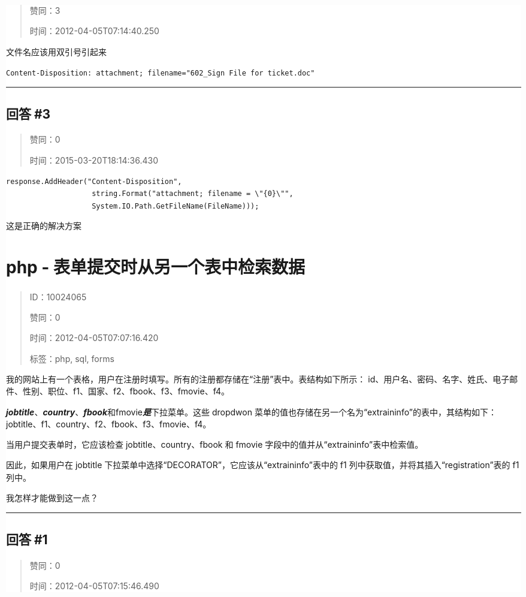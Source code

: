 > 赞同：3
> 
> 时间：2012-04-05T07:14:40.250

文件名应该用双引号引起来

```
Content-Disposition: attachment; filename="602_Sign File for ticket.doc" 
```

* * *

## 回答 #3

> 赞同：0
> 
> 时间：2015-03-20T18:14:36.430

```
response.AddHeader("Content-Disposition", 
                    string.Format("attachment; filename = \"{0}\"",
                    System.IO.Path.GetFileName(FileName))); 
```

这是正确的解决方案

# php - 表单提交时从另一个表中检索数据

> ID：10024065
> 
> 赞同：0
> 
> 时间：2012-04-05T07:07:16.420
> 
> 标签：php, sql, forms

我的网站上有一个表格，用户在注册时填写。所有的注册都存储在“注册”表中。表结构如下所示：
id、用户名、密码、名字、姓氏、电子邮件、性别、职位、f1、国家、f2、fbook、f3、fmovie、f4。

***jobtitle***、***country***、***fbook***和fmovie***是***下拉菜单。这些 dropdwon 菜单的值也存储在另一个名为“extraininfo”的表中，其结构如下：jobtitle、f1、country、f2、fbook、f3、fmovie、f4。

当用户提交表单时，它应该检查 jobtitle、country、fbook 和 fmovie 字段中的值并从“extraininfo”表中检索值。

因此，如果用户在 jobtitle 下拉菜单中选择“DECORATOR”，它应该从“extraininfo”表中的 f1 列中获取值，并将其插入“registration”表的 f1 列中。

我怎样才能做到这一点？

* * *

## 回答 #1

> 赞同：0
> 
> 时间：2012-04-05T07:15:46.490
